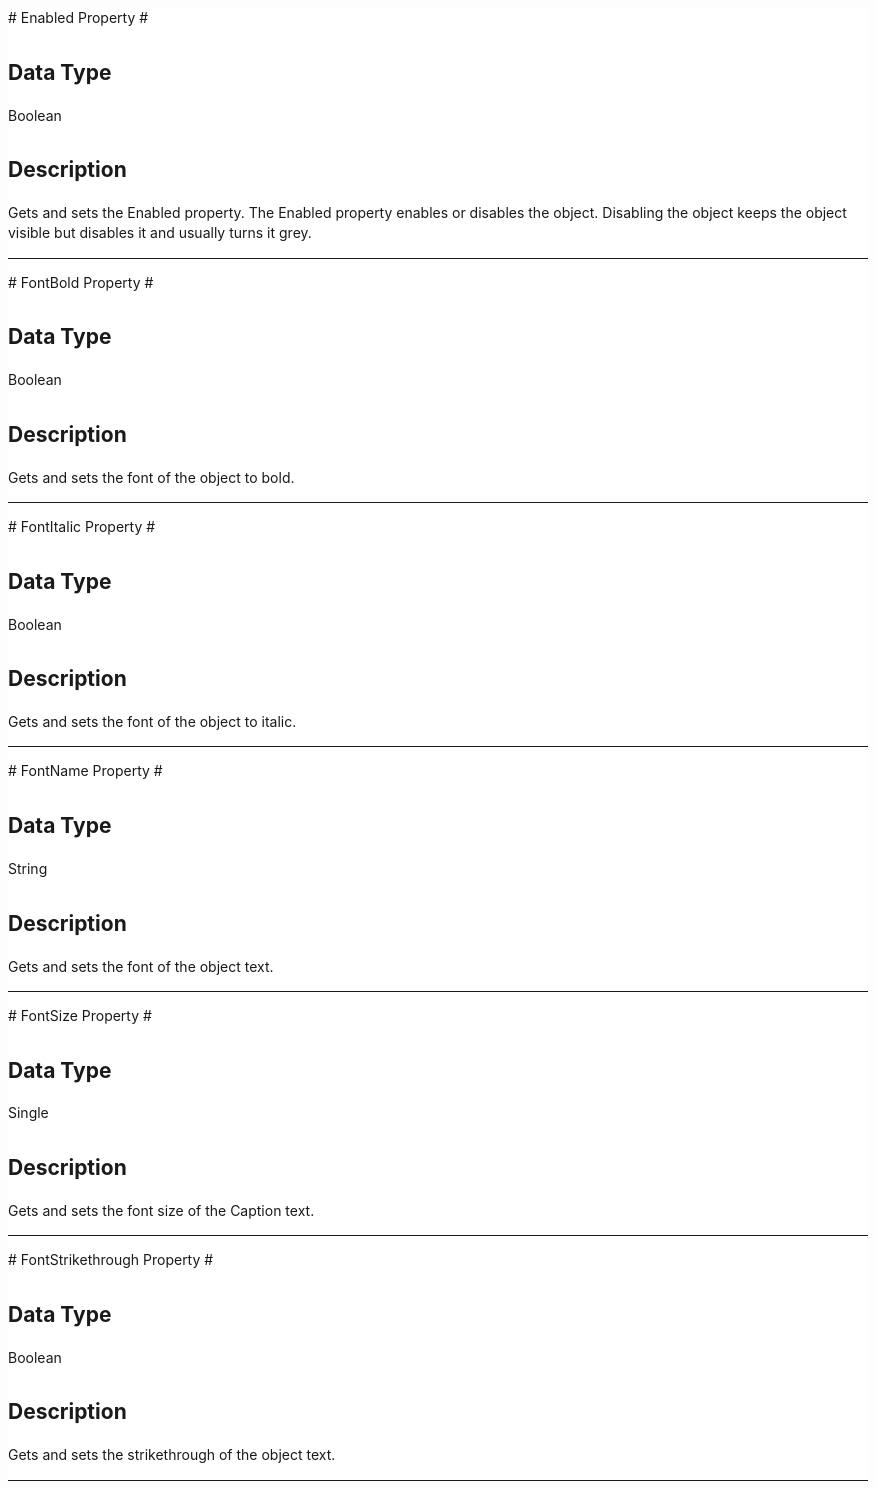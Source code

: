 
<a id="enabled"> # Enabled Property # </a>
## Data Type ##
Boolean
## Description ##
Gets and sets the Enabled property. The Enabled property enables or disables the object. Disabling the object keeps the object visible but disables it and usually turns it grey.

---

<a id="fontbold"> # FontBold Property # </a>
## Data Type ##
Boolean
## Description ##
Gets and sets the font of the object to bold.

---

<a id="fontitalic"> # FontItalic Property # </a>
## Data Type ##
Boolean
## Description ##
Gets and sets the font of the object to italic.

---

<a id="fontname"> # FontName Property # </a>
## Data Type ##
String
## Description ##
Gets and sets the font of the object text.

---

<a id="fontsize"> # FontSize Property # </a>
## Data Type ##
Single
## Description ##
Gets and sets the font size of the Caption text.

---

<a id="fontstrikethrough"> # FontStrikethrough Property # </a>
## Data Type ##
Boolean
## Description ##
Gets and sets the strikethrough of the object text.

---
